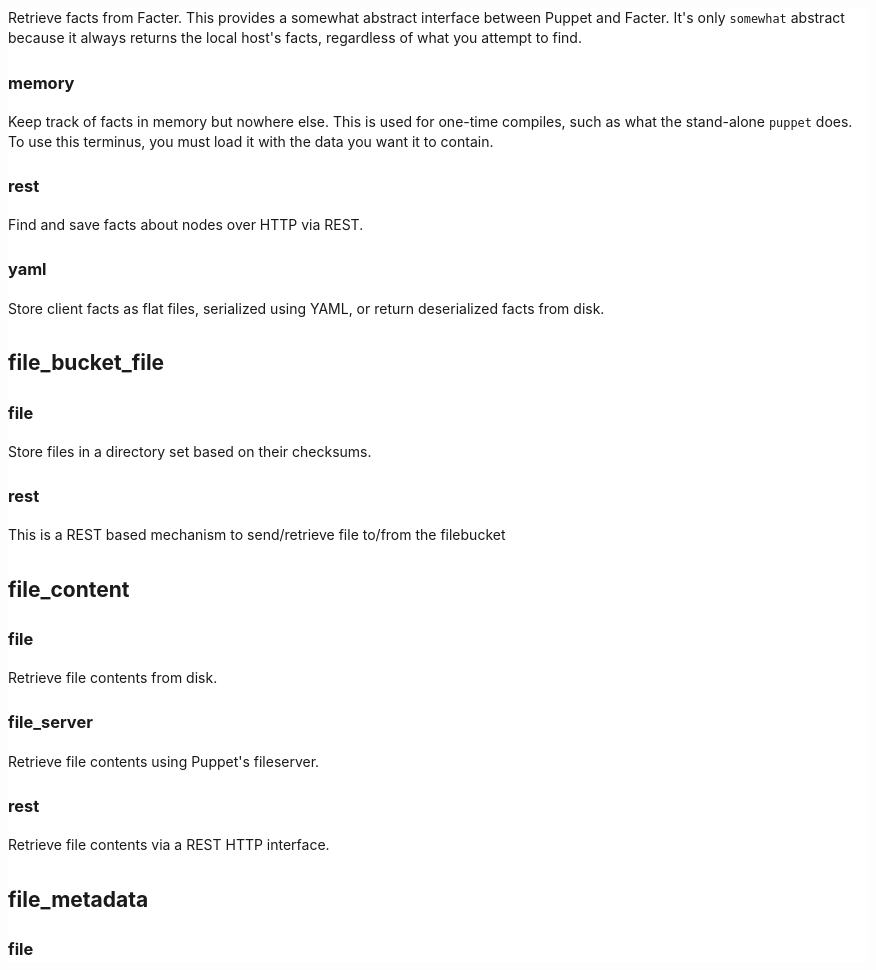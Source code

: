 Retrieve facts from Facter.  This provides a somewhat abstract interface
between Puppet and Facter.  It's only `somewhat` abstract because it always
returns the local host's facts, regardless of what you attempt to find.

### memory

Keep track of facts in memory but nowhere else.  This is used for
one-time compiles, such as what the stand-alone `puppet` does.
To use this terminus, you must load it with the data you want it
to contain.

### rest

Find and save facts about nodes over HTTP via REST.

### yaml

Store client facts as flat files, serialized using YAML, or
return deserialized facts from disk.

## file_bucket_file



### file

Store files in a directory set based on their checksums.

### rest

This is a REST based mechanism to send/retrieve file to/from the filebucket

## file_content



### file

Retrieve file contents from disk.

### file_server

Retrieve file contents using Puppet's fileserver.

### rest

Retrieve file contents via a REST HTTP interface.

## file_metadata



### file
